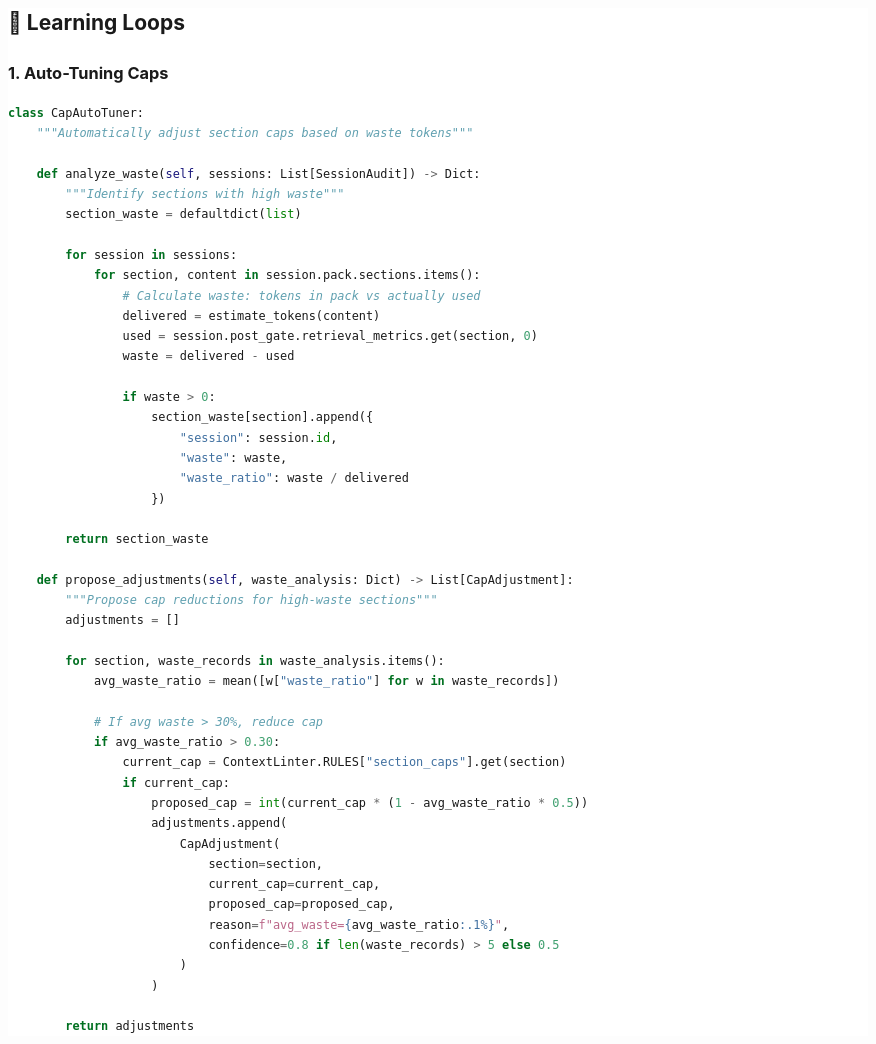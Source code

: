 
## 🔄 Learning Loops

### 1. Auto-Tuning Caps

```python
class CapAutoTuner:
    """Automatically adjust section caps based on waste tokens"""

    def analyze_waste(self, sessions: List[SessionAudit]) -> Dict:
        """Identify sections with high waste"""
        section_waste = defaultdict(list)

        for session in sessions:
            for section, content in session.pack.sections.items():
                # Calculate waste: tokens in pack vs actually used
                delivered = estimate_tokens(content)
                used = session.post_gate.retrieval_metrics.get(section, 0)
                waste = delivered - used

                if waste > 0:
                    section_waste[section].append({
                        "session": session.id,
                        "waste": waste,
                        "waste_ratio": waste / delivered
                    })

        return section_waste

    def propose_adjustments(self, waste_analysis: Dict) -> List[CapAdjustment]:
        """Propose cap reductions for high-waste sections"""
        adjustments = []

        for section, waste_records in waste_analysis.items():
            avg_waste_ratio = mean([w["waste_ratio"] for w in waste_records])

            # If avg waste > 30%, reduce cap
            if avg_waste_ratio > 0.30:
                current_cap = ContextLinter.RULES["section_caps"].get(section)
                if current_cap:
                    proposed_cap = int(current_cap * (1 - avg_waste_ratio * 0.5))
                    adjustments.append(
                        CapAdjustment(
                            section=section,
                            current_cap=current_cap,
                            proposed_cap=proposed_cap,
                            reason=f"avg_waste={avg_waste_ratio:.1%}",
                            confidence=0.8 if len(waste_records) > 5 else 0.5
                        )
                    )

        return adjustments
```
